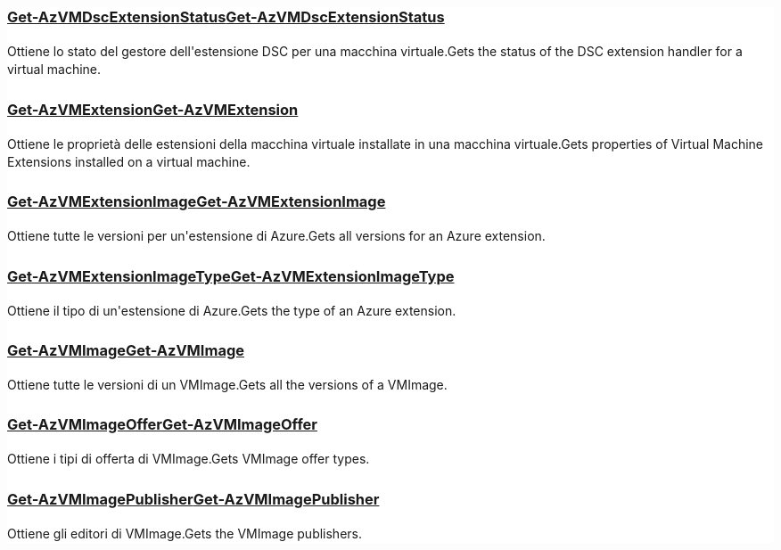 ### [<span data-ttu-id="fb70c-199">Get-AzVMDscExtensionStatus</span><span class="sxs-lookup"><span data-stu-id="fb70c-199">Get-AzVMDscExtensionStatus</span></span>](Get-AzVMDscExtensionStatus.md)
<span data-ttu-id="fb70c-200">Ottiene lo stato del gestore dell'estensione DSC per una macchina virtuale.</span><span class="sxs-lookup"><span data-stu-id="fb70c-200">Gets the status of the DSC extension handler for a virtual machine.</span></span>

### [<span data-ttu-id="fb70c-201">Get-AzVMExtension</span><span class="sxs-lookup"><span data-stu-id="fb70c-201">Get-AzVMExtension</span></span>](Get-AzVMExtension.md)
<span data-ttu-id="fb70c-202">Ottiene le proprietà delle estensioni della macchina virtuale installate in una macchina virtuale.</span><span class="sxs-lookup"><span data-stu-id="fb70c-202">Gets properties of Virtual Machine Extensions installed on a virtual machine.</span></span>

### [<span data-ttu-id="fb70c-203">Get-AzVMExtensionImage</span><span class="sxs-lookup"><span data-stu-id="fb70c-203">Get-AzVMExtensionImage</span></span>](Get-AzVMExtensionImage.md)
<span data-ttu-id="fb70c-204">Ottiene tutte le versioni per un'estensione di Azure.</span><span class="sxs-lookup"><span data-stu-id="fb70c-204">Gets all versions for an Azure extension.</span></span>

### [<span data-ttu-id="fb70c-205">Get-AzVMExtensionImageType</span><span class="sxs-lookup"><span data-stu-id="fb70c-205">Get-AzVMExtensionImageType</span></span>](Get-AzVMExtensionImageType.md)
<span data-ttu-id="fb70c-206">Ottiene il tipo di un'estensione di Azure.</span><span class="sxs-lookup"><span data-stu-id="fb70c-206">Gets the type of an Azure extension.</span></span>

### [<span data-ttu-id="fb70c-207">Get-AzVMImage</span><span class="sxs-lookup"><span data-stu-id="fb70c-207">Get-AzVMImage</span></span>](Get-AzVMImage.md)
<span data-ttu-id="fb70c-208">Ottiene tutte le versioni di un VMImage.</span><span class="sxs-lookup"><span data-stu-id="fb70c-208">Gets all the versions of a VMImage.</span></span>

### [<span data-ttu-id="fb70c-209">Get-AzVMImageOffer</span><span class="sxs-lookup"><span data-stu-id="fb70c-209">Get-AzVMImageOffer</span></span>](Get-AzVMImageOffer.md)
<span data-ttu-id="fb70c-210">Ottiene i tipi di offerta di VMImage.</span><span class="sxs-lookup"><span data-stu-id="fb70c-210">Gets VMImage offer types.</span></span>

### [<span data-ttu-id="fb70c-211">Get-AzVMImagePublisher</span><span class="sxs-lookup"><span data-stu-id="fb70c-211">Get-AzVMImagePublisher</span></span>](Get-AzVMImagePublisher.md)
<span data-ttu-id="fb70c-212">Ottiene gli editori di VMImage.</span><span class="sxs-lookup"><span data-stu-id="fb70c-212">Gets the VMImage publishers.</span></span>
